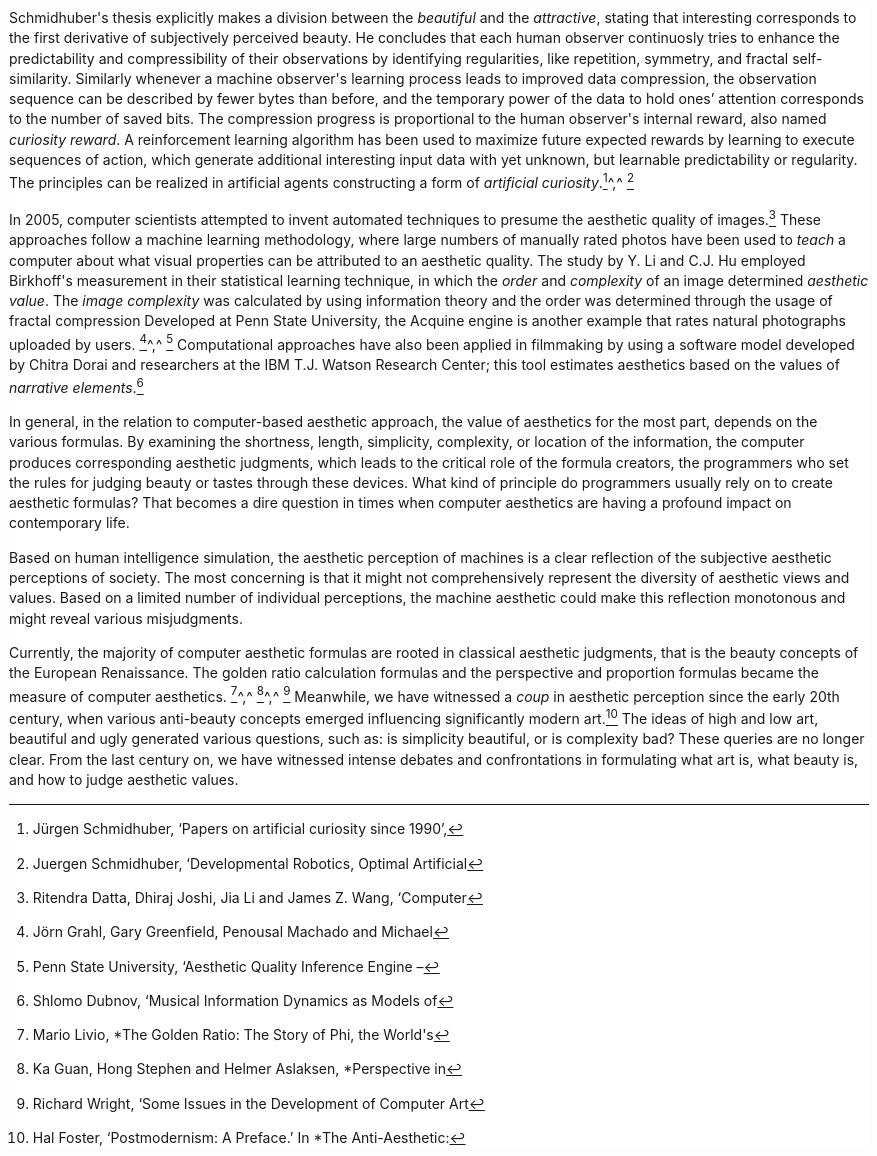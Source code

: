 Schmidhuber's thesis explicitly makes a division between the *beautiful*
and the *attractive*, stating that interesting corresponds to the first
derivative of subjectively perceived beauty. He concludes that each
human observer continuosly tries to enhance the predictability and
compressibility of their observations by identifying regularities, like
repetition, symmetry, and fractal self-similarity. Similarly whenever a
machine observer's learning process leads to improved data compression,
the observation sequence can be described by fewer bytes than before,
and the temporary power of the data to hold ones’ attention corresponds
to the number of saved bits. The compression progress is proportional to
the human observer's internal reward, also named *curiosity reward*. A
reinforcement learning algorithm has been used to maximize future
expected rewards by learning to execute sequences of action, which
generate additional interesting input data with yet unknown, but
learnable predictability or regularity. The principles can be realized
in artificial agents constructing a form of *artificial
curiosity*.[^25]^,^ [^26]

In 2005, computer scientists attempted to invent automated techniques to
presume the aesthetic quality of images.[^27] These approaches follow a
machine learning methodology, where large numbers of manually rated
photos have been used to *teach* a computer about what visual properties
can be attributed to an aesthetic quality. The study by Y. Li and C.J.
Hu employed Birkhoff's measurement in their statistical learning
technique, in which the *order* and *complexity* of an image determined
*aesthetic value*. The *image complexity* was calculated by using
information theory and the order was determined through the usage of
fractal compression Developed at Penn State University, the Acquine
engine is another example that rates natural photographs uploaded by
users. [^28]^,^ [^29] Computational approaches have also been applied in
filmmaking by using a software model developed by Chitra Dorai and
researchers at the IBM T.J. Watson Research Center; this tool estimates
aesthetics based on the values of *narrative elements*.[^30]

In general, in the relation to computer-based aesthetic approach, the
value of aesthetics for the most part, depends on the various formulas.
By examining the shortness, length, simplicity, complexity, or location
of the information, the computer produces corresponding aesthetic
judgments, which leads to the critical role of the formula creators, the
programmers who set the rules for judging beauty or tastes through these
devices. What kind of principle do programmers usually rely on to create
aesthetic formulas? That becomes a dire question in times when computer
aesthetics are having a profound impact on contemporary life.

Based on human intelligence simulation, the aesthetic perception of
machines is a clear reflection of the subjective aesthetic perceptions
of society. The most concerning is that it might not comprehensively
represent the diversity of aesthetic views and values. Based on a
limited number of individual perceptions, the machine aesthetic could
make this reflection monotonous and might reveal various misjudgments.

Currently, the majority of computer aesthetic formulas are rooted in
classical aesthetic judgments, that is the beauty concepts of the
European Renaissance. The golden ratio calculation formulas and the
perspective and proportion formulas became the measure of computer
aesthetics. [^31]^,^ [^32]^,^ [^33] Meanwhile, we have witnessed a
*coup* in aesthetic perception since the early 20th century, when
various anti-beauty concepts emerged influencing significantly modern
art.[^34] The ideas of high and low art, beautiful and ugly generated
various questions, such as: is simplicity beautiful, or is complexity
bad? These queries are no longer clear. From the last century on, we
have witnessed intense debates and confrontations in formulating what
art is, what beauty is, and how to judge aesthetic values.


[^1]: Pamela McCorduck, *Machines Who Think*, 2nd ed. Natick, MA: A. K.
[^2]: Wikipedia contributors, ‘Antikythera mechanism’, 18 January 2022,
[^3]: David Berlinski, *The Advent of the Algorithm*. Harcourt Books,
[^4]: Pamela McCorduck, *Machines Who Think,* 2nd ed. Natick, MA: A. K.
[^5]: Stuart J Russell and Peter Norvig, *Artificial Intelligence: A
[^6]: James Manyika, ‘Getting AI Right: Introductory Notes on AI &
[^7]: James Manyika, ‘Getting AI Right: Introductory Notes on AI &
[^8]: Daniel Crevier, *AI: The Tumultuous Search for Artificial
[^9]: Stanford University, ‘Artificial Intelligence Index Report 2021’*,
[^10]: McKinsey & Company, ‘Ask the AI experts: What's driving today's
[^11]: McKinsey & Company, ‘Ask the AI experts: What's driving today's
[^12]: Cassio Pennachin and Ben Goertzel, ‘Contemporary Approaches to
[^13]: Wikipedia contributors, ‘Machine learning’, 20 January 2021,
[^14]: Christopher M Bishop, *Pattern Recognition and Machine Learning,*
[^15]: Victor Zhou, ‘Machine Learning for Beginners: An Introduction to
[^16]: Wikipedia contributors, ‘Deep learning’, 20 January 2021,
[^17]: Yann LeCun, Yoshua Bengio and Geoffrey Hinton, ‘Deep Learning.’
[^18]: Alex Krizhevsky, Ilya Sutskever and Geoffrey Hinton, ‘ImageNet
[^19]: Milan Sonka, Vaclav Hlavac and Roger Boyle, *Image Processing,
[^20]: Ali Jahanian, *Quantifying Aesthetics of Visual Design Applied to
[^21]: Colin Martindale, ‘Recent Trends in the Psychological Study of
[^22]: Abraham A Moles, ‘Théorie de l'information et perception
[^23]: Abraham A Moles, ‘Théorie de l'information et perception
[^24]: Juergen Schmidhuber, ‘Low-Complexity Art.’ *Leonardo* 30, no. 2
[^25]: Jürgen Schmidhuber, ‘Papers on artificial curiosity since 1990’,
[^26]: Juergen Schmidhuber, ‘Developmental Robotics, Optimal Artificial
[^27]: Ritendra Datta, Dhiraj Joshi, Jia Li and James Z. Wang, ‘Computer
[^28]: Jörn Grahl, Gary Greenfield, Penousal Machado and Michael
[^29]: Penn State University, ‘Aesthetic Quality Inference Engine –
[^30]: Shlomo Dubnov, ‘Musical Information Dynamics as Models of
[^31]: Mario Livio, *The Golden Ratio: The Story of Phi, the World's
[^32]: Ka Guan, Hong Stephen and Helmer Aslaksen, *Perspective in
[^33]: Richard Wright, ‘Some Issues in the Development of Computer Art
[^34]: Hal Foster, ‘Postmodernism: A Preface.’ In *The Anti-Aesthetic:
[^35]: Frank Trentmann, *Empire of Things: How We Became a World of
[^36]: Mieke Gerritzen and Geert Lovink. *Made In China, Designed in
[^37]: Susan Sontag, *On Photography*. Vol. 48. Macmillan, 2001.
[^38]: *Learn Graphic Design By Yourself,* (4 The Creatives, Youtube,
[^39]: Pinterest Business Webpage, ‘Shopping’, 22 May 2021.
[^40]: Cohen David, ‘Pinterest Brings Its Visual Discovery Technology to
[^41]: Kyle Chayka, ‘What Google Search Isn't Showing You’. *The New
[^42]: Motley Fool Transcribing, ‘Pinterest (PINS) Q4 2021 Earnings Call
[^43]: Pierre Bourdieu and Loïc Wacquant, ‘Symbolic Capital and Social
[^44]: James Vincent, ‘What a Machine Learning Tool That Turns Obama
[^45]: Rock Content, ‘6 Ways Artificial Intelligence Will Affect Design
[^46]: Julia Angwin, Jeff Larson, Lauren Kirchner and Surya
[^47]: Ellora Thadaney Israni, ‘Opinion | When an Algorithm Helps Send
[^48]: Matt Burgess, ‘UK Police Are Using AI to Inform Custodial
[^49]: BBC News, “Google Apologises for Racist Blunder,” *BBC News*, 1
[^50]: Vincent James, ‘Google 'fixed' its racist algorithm by removing
[^51]: Kate Crawford, ‘Opinion | Artificial Intelligence's White Guy
[^52]: Rachel Metz, ‘Why Microsoft's teen chatbot, Tay, said lots of
[^53]: Yam Kimmy, ‘Viral images show people of color as anti-Asian
[^54]: John Dewey and James Tufts, ‘Ethics’, *The Collected Works of